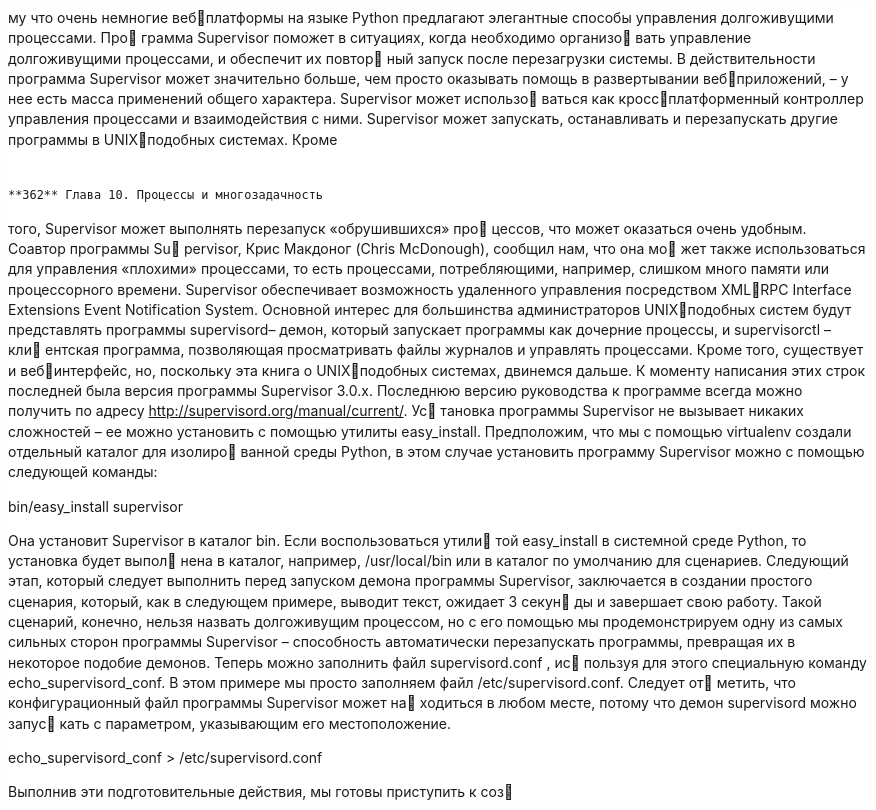 му что очень немногие вебплатформы на языке Python предлагают
элегантные способы управления долгоживущими процессами. Про
грамма Supervisor поможет в ситуациях, когда необходимо организо
вать управление долгоживущими процессами, и обеспечит их повтор
ный запуск после перезагрузки системы.
В действительности программа Supervisor может значительно больше,
чем просто оказывать помощь в развертывании вебприложений, – у нее
есть масса применений общего характера. Supervisor может использо
ваться как кроссплатформенный контроллер управления процессами
и взаимодействия с ними. Supervisor может запускать, останавливать
и перезапускать другие программы в UNIXподобных системах. Кроме
```

**362** Глава 10. Процессы и многозадачность

```
того, Supervisor может выполнять перезапуск «обрушившихся» про
цессов, что может оказаться очень удобным. Соавтор программы Su
pervisor, Крис Макдоног (Chris McDonough), сообщил нам, что она мо
жет также использоваться для управления «плохими» процессами, то
есть процессами, потребляющими, например, слишком много памяти
или процессорного времени. Supervisor обеспечивает возможность
удаленного управления посредством XMLRPC Interface Extensions
Event Notification System.
Основной интерес для большинства администраторов UNIXподобных
систем будут представлять программы supervisord– демон, который
запускает программы как дочерние процессы, и supervisorctl – кли
ентская программа, позволяющая просматривать файлы журналов
и управлять процессами. Кроме того, существует и вебинтерфейс, но,
поскольку эта книга о UNIXподобных системах, двинемся дальше.
К моменту написания этих строк последней была версия программы
Supervisor 3.0.x. Последнюю версию руководства к программе всегда
можно получить по адресу http://supervisord.org/manual/current/. Ус
тановка программы Supervisor не вызывает никаких сложностей – ее
можно установить с помощью утилиты easy_install. Предположим,
что мы с помощью virtualenv создали отдельный каталог для изолиро
ванной среды Python, в этом случае установить программу Supervisor
можно с помощью следующей команды:
```
```
bin/easy_install supervisor
```
```
Она установит Supervisor в каталог bin. Если воспользоваться утили
той easy_install в системной среде Python, то установка будет выпол
нена в каталог, например, /usr/local/bin или в каталог по умолчанию
для сценариев.
Следующий этап, который следует выполнить перед запуском демона
программы Supervisor, заключается в создании простого сценария,
который, как в следующем примере, выводит текст, ожидает 3 секун
ды и завершает свою работу. Такой сценарий, конечно, нельзя назвать
долгоживущим процессом, но с его помощью мы продемонстрируем
одну из самых сильных сторон программы Supervisor – способность
автоматически перезапускать программы, превращая их в некоторое
подобие демонов. Теперь можно заполнить файл supervisord.conf , ис
пользуя для этого специальную команду echo_supervisord_conf. В этом
примере мы просто заполняем файл /etc/supervisord.conf. Следует от
метить, что конфигурационный файл программы Supervisor может на
ходиться в любом месте, потому что демон supervisord можно запус
кать с параметром, указывающим его местоположение.
```
```
echo_supervisord_conf > /etc/supervisord.conf
```
```
Выполнив эти подготовительные действия, мы готовы приступить к соз